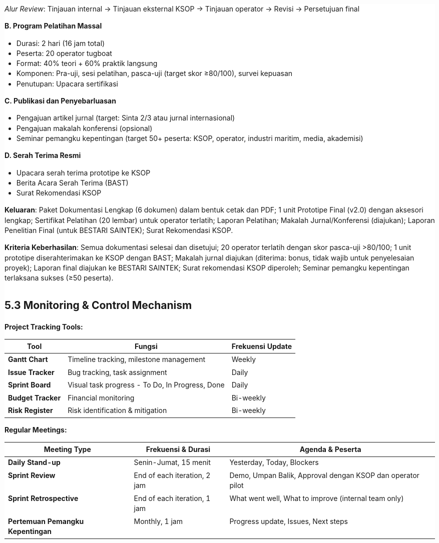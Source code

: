 *Alur Review*: Tinjauan internal → Tinjauan eksternal KSOP → Tinjauan operator → Revisi → Persetujuan final

**B. Program Pelatihan Massal**
- Durasi: 2 hari (16 jam total)
- Peserta: 20 operator tugboat
- Format: 40% teori + 60% praktik langsung
- Komponen: Pra-uji, sesi pelatihan, pasca-uji (target skor ≥80/100), survei kepuasan
- Penutupan: Upacara sertifikasi

**C. Publikasi dan Penyebarluasan**
- Pengajuan artikel jurnal (target: Sinta 2/3 atau jurnal internasional)
- Pengajuan makalah konferensi (opsional)
- Seminar pemangku kepentingan (target 50+ peserta: KSOP, operator, industri maritim, media, akademisi)

**D. Serah Terima Resmi**
- Upacara serah terima prototipe ke KSOP
- Berita Acara Serah Terima (BAST)
- Surat Rekomendasi KSOP

**Keluaran**: Paket Dokumentasi Lengkap (6 dokumen) dalam bentuk cetak dan PDF; 1 unit Prototipe Final (v2.0) dengan aksesori lengkap; Sertifikat Pelatihan (20 lembar) untuk operator terlatih; Laporan Pelatihan; Makalah Jurnal/Konferensi (diajukan); Laporan Penelitian Final (untuk BESTARI SAINTEK); Surat Rekomendasi KSOP.

**Kriteria Keberhasilan**: Semua dokumentasi selesai dan disetujui; 20 operator terlatih dengan skor pasca-uji >80/100; 1 unit prototipe diserahterimakan ke KSOP dengan BAST; Makalah jurnal diajukan (diterima: bonus, tidak wajib untuk penyelesaian proyek); Laporan final diajukan ke BESTARI SAINTEK; Surat rekomendasi KSOP diperoleh; Seminar pemangku kepentingan terlaksana sukses (≥50 peserta).

## 5.3 Monitoring & Control Mechanism

**Project Tracking Tools:**

| Tool | Fungsi | Frekuensi Update |
|------|--------|------------------|
| **Gantt Chart** | Timeline tracking, milestone management | Weekly |
| **Issue Tracker** | Bug tracking, task assignment | Daily |
| **Sprint Board** | Visual task progress - To Do, In Progress, Done | Daily |
| **Budget Tracker** | Financial monitoring | Bi-weekly |
| **Risk Register** | Risk identification & mitigation | Bi-weekly |

**Regular Meetings:**

| Meeting Type | Frekuensi & Durasi | Agenda & Peserta |
|--------------|-------------------|------------------|
| **Daily Stand-up** | Senin-Jumat, 15 menit | Yesterday, Today, Blockers |
| **Sprint Review** | End of each iteration, 2 jam | Demo, Umpan Balik, Approval dengan KSOP dan operator pilot |
| **Sprint Retrospective** | End of each iteration, 1 jam | What went well, What to improve (internal team only) |
| **Pertemuan Pemangku Kepentingan** | Monthly, 1 jam | Progress update, Issues, Next steps |
